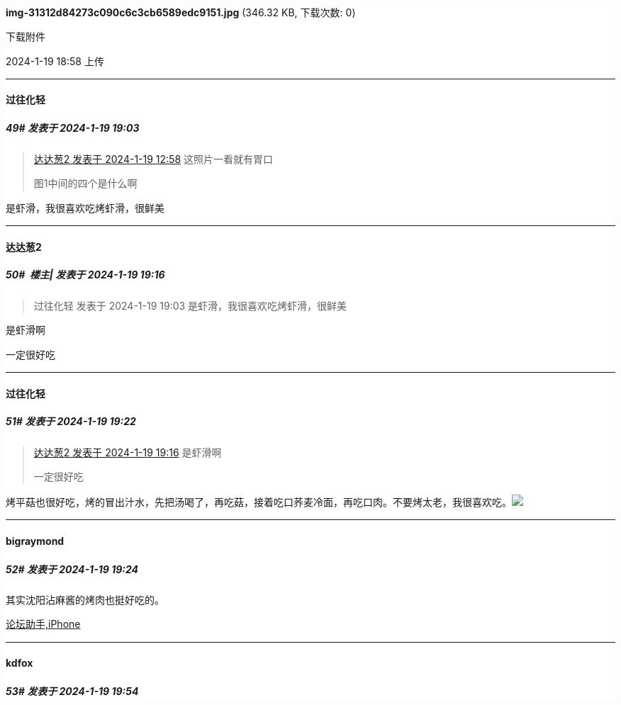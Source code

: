 <strong>img-31312d84273c090c6c3cb6589edc9151.jpg</strong> (346.32 KB, 下载次数: 0)

下载附件

2024-1-19 18:58 上传

*****

####  过往化轻  
##### 49#       发表于 2024-1-19 19:03

<blockquote><a href="httphttps://bbs.saraba1st.com/2b/forum.php?mod=redirect&amp;goto=findpost&amp;pid=63700491&amp;ptid=2168549" target="_blank">达达葱2 发表于 2024-1-19 12:58</a>
这照片一看就有胃口

图1中间的四个是什么啊</blockquote>
是虾滑，我很喜欢吃烤虾滑，很鲜美

*****

####  达达葱2  
##### 50#         楼主| 发表于 2024-1-19 19:16

<blockquote>过往化轻 发表于 2024-1-19 19:03
是虾滑，我很喜欢吃烤虾滑，很鲜美</blockquote>
是虾滑啊

一定很好吃

*****

####  过往化轻  
##### 51#       发表于 2024-1-19 19:22

<blockquote><a href="httphttps://bbs.saraba1st.com/2b/forum.php?mod=redirect&amp;goto=findpost&amp;pid=63704767&amp;ptid=2168549" target="_blank">达达葱2 发表于 2024-1-19 19:16</a>
是虾滑啊

一定很好吃</blockquote>
烤平菇也很好吃，烤的冒出汁水，先把汤喝了，再吃菇，接着吃口荞麦冷面，再吃口肉。不要烤太老，我很喜欢吃。<img src="https://p.sda1.dev/15/a50d81cb20afce5482e578a488fdbf17/IMG_CMP_266437922.jpeg" referrerpolicy="no-referrer">

*****

####  bigraymond  
##### 52#       发表于 2024-1-19 19:24

其实沈阳沾麻酱的烤肉也挺好吃的。

[论坛助手,iPhone](https://bbs.saraba1st.com/2b/forum.php?mod=viewthread&amp;tid=2029836)

*****

####  kdfox  
##### 53#       发表于 2024-1-19 19:54
